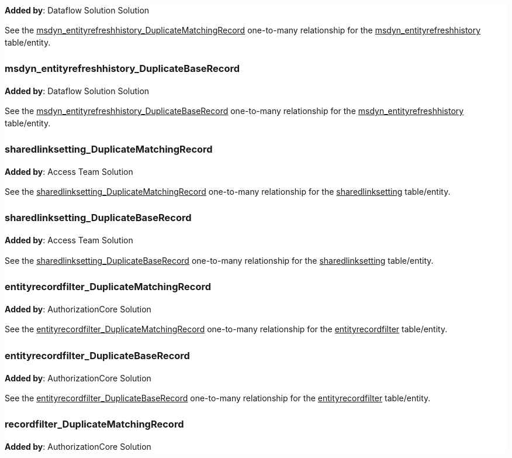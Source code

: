 **Added by**: Dataflow Solution Solution

See the [msdyn_entityrefreshhistory_DuplicateMatchingRecord](msdyn_entityrefreshhistory.md#BKMK_msdyn_entityrefreshhistory_DuplicateMatchingRecord) one-to-many relationship for the [msdyn_entityrefreshhistory](msdyn_entityrefreshhistory.md) table/entity.

### <a name="BKMK_msdyn_entityrefreshhistory_DuplicateBaseRecord"></a> msdyn_entityrefreshhistory_DuplicateBaseRecord

**Added by**: Dataflow Solution Solution

See the [msdyn_entityrefreshhistory_DuplicateBaseRecord](msdyn_entityrefreshhistory.md#BKMK_msdyn_entityrefreshhistory_DuplicateBaseRecord) one-to-many relationship for the [msdyn_entityrefreshhistory](msdyn_entityrefreshhistory.md) table/entity.

### <a name="BKMK_sharedlinksetting_DuplicateMatchingRecord"></a> sharedlinksetting_DuplicateMatchingRecord

**Added by**: Access Team Solution

See the [sharedlinksetting_DuplicateMatchingRecord](sharedlinksetting.md#BKMK_sharedlinksetting_DuplicateMatchingRecord) one-to-many relationship for the [sharedlinksetting](sharedlinksetting.md) table/entity.

### <a name="BKMK_sharedlinksetting_DuplicateBaseRecord"></a> sharedlinksetting_DuplicateBaseRecord

**Added by**: Access Team Solution

See the [sharedlinksetting_DuplicateBaseRecord](sharedlinksetting.md#BKMK_sharedlinksetting_DuplicateBaseRecord) one-to-many relationship for the [sharedlinksetting](sharedlinksetting.md) table/entity.

### <a name="BKMK_entityrecordfilter_DuplicateMatchingRecord"></a> entityrecordfilter_DuplicateMatchingRecord

**Added by**: AuthorizationCore Solution

See the [entityrecordfilter_DuplicateMatchingRecord](entityrecordfilter.md#BKMK_entityrecordfilter_DuplicateMatchingRecord) one-to-many relationship for the [entityrecordfilter](entityrecordfilter.md) table/entity.

### <a name="BKMK_entityrecordfilter_DuplicateBaseRecord"></a> entityrecordfilter_DuplicateBaseRecord

**Added by**: AuthorizationCore Solution

See the [entityrecordfilter_DuplicateBaseRecord](entityrecordfilter.md#BKMK_entityrecordfilter_DuplicateBaseRecord) one-to-many relationship for the [entityrecordfilter](entityrecordfilter.md) table/entity.

### <a name="BKMK_recordfilter_DuplicateMatchingRecord"></a> recordfilter_DuplicateMatchingRecord

**Added by**: AuthorizationCore Solution
